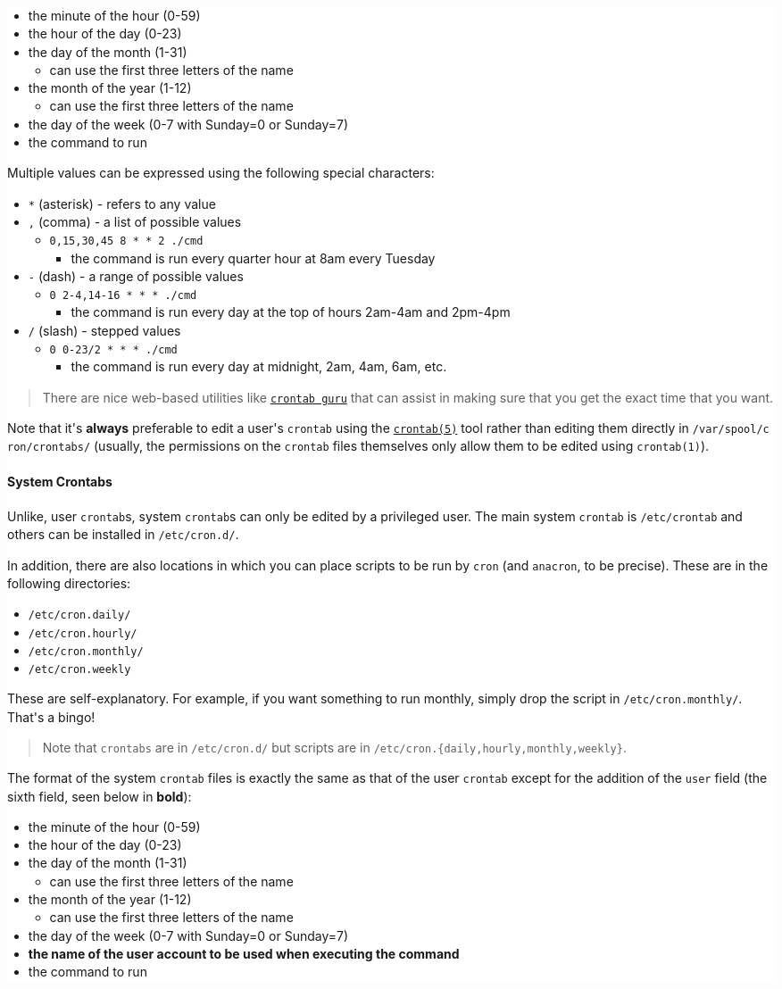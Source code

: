 - the minute of the hour (0-59)
- the hour of the day (0-23)
- the day of the month (1-31)
    + can use the first three letters of the name
- the month of the year (1-12)
    + can use the first three letters of the name
- the day of the week (0-7 with Sunday=0 or Sunday=7)
- the command to run

Multiple values can be expressed using the following special characters:

- `*` (asterisk) - refers to any value
- `,` (comma) -  a list of possible values
    + `0,15,30,45 8 * * 2 ./cmd`
        - the command is run every quarter hour at 8am every Tuesday
- `-` (dash) -  a range of possible values
    + `0 2-4,14-16 * * * ./cmd`
        - the command is run every day at the top of hours 2am-4am and 2pm-4pm
- `/` (slash) - stepped values
    + `0 0-23/2 * * * ./cmd`
        - the command is run every day at midnight, 2am, 4am, 6am, etc.

> There are nice web-based utilities like [`crontab guru`] that can assist in making sure that you get the exact time that you want.

Note that it's **always** preferable to edit a user's `crontab` using the [`crontab(5)`] tool rather than editing them directly in  `/var/spool/cron/crontabs/` (usually, the permissions on the `crontab` files themselves only allow them to be edited using `crontab(1)`).

#### System Crontabs

Unlike, user `crontab`s, system `crontab`s can only be edited by a privileged user.  The main system `crontab` is `/etc/crontab` and others can be installed in `/etc/cron.d/`.

In addition, there are also locations in which you can place scripts to be run by `cron` (and `anacron`, to be precise).  These are in the following directories:

- `/etc/cron.daily/`
- `/etc/cron.hourly/`
- `/etc/cron.monthly/`
- `/etc/cron.weekly`

These are self-explanatory.  For example, if you want something to run monthly, simply drop the script in `/etc/cron.monthly/`.  That's a bingo!

> Note that `crontabs` are in `/etc/cron.d/` but scripts are in `/etc/cron.{daily,hourly,monthly,weekly}`.

The format of the system `crontab` files is exactly the same as that of the user `crontab` except for the addition of the `user` field (the sixth field, seen below in **bold**):

- the minute of the hour (0-59)
- the hour of the day (0-23)
- the day of the month (1-31)
    + can use the first three letters of the name
- the month of the year (1-12)
    + can use the first three letters of the name
- the day of the week (0-7 with Sunday=0 or Sunday=7)
- **the name of the user account to be used when executing the command**
- the command to run


[LPIC-1]: https://www.lpi.org/our-certifications/lpic-1-overview
[Topic 107: Administrative Tasks]: https://learning.lpi.org/en/learning-materials/102-500/107/
[LPIC-1 Exam 102]: https://www.lpi.org/our-certifications/exam-102-objectives
[`useradd`]: https://man7.org/linux/man-pages/man8/useradd.8.html
[`adduser`]: https://linux.die.net/man/8/adduser
[`passwd`]: https://man7.org/linux/man-pages/man1/passwd.1.html
[`/etc/login.defs`]: https://man7.org/linux/man-pages/man5/login.defs.5.html
[`/etc/default/useradd`]: https://man7.org/linux/man-pages/man5/login.defs.5.html#CROSS_REFERENCES
[`usermod`]: https://man7.org/linux/man-pages/man8/usermod.8.html
[`userdel`]: https://man7.org/linux/man-pages/man8/userdel.8.html
[`chage`]: https://man7.org/linux/man-pages/man1/chage.1.html
[`groupadd`]: https://man7.org/linux/man-pages/man8/groupadd.8.html
[`groupmod`]: https://man7.org/linux/man-pages/man8/groupmod.8.html
[`groupdel`]: https://man7.org/linux/man-pages/man8/groupdel.8.html
[`gpasswd`]: https://man7.org/linux/man-pages/man1/gpasswd.1.html
[`newgrp`]: https://man7.org/linux/man-pages/man1/newgrp.1.html
[`/etc/passwd`]: https://man7.org/linux/man-pages/man5/passwd.5.html
[`gecos` field]: https://en.wikipedia.org/wiki/Gecos_field
[`chfn`]: https://man7.org/linux/man-pages/man1/chfn.1.html
[`/etc/group`]: https://man7.org/linux/man-pages/man5/group.5.html
[`/etc/shadow`]: https://man7.org/linux/man-pages/man5/shadow.5.html
[`/etc/gshadow`]: https://man7.org/linux/man-pages/man5/gshadow.5.html
[`crypt(3)`]: https://www.man7.org/linux/man-pages/man3/crypt.3.html
[`grep`]: https://man7.org/linux/man-pages/man1/grep.1.html
[`ag`]: https://github.com/ggreer/the_silver_searcher
[`getent`]: https://man7.org/linux/man-pages/man1/getent.1.html
[Name Service Switch]: https://en.wikipedia.org/wiki/Name_Service_Switch
[`/etc/nsswitch.conf`]: https://man7.org/linux/man-pages/man5/nsswitch.conf.5.html
[`cron`]: https://man7.org/linux/man-pages/man8/cron.8.html
[`crontab(5)`]: https://man7.org/linux/man-pages/man5/crontab.5.html
[`crontab(1)`]: https://man7.org/linux/man-pages/man1/crontab.1.html
[`nano`]: https://nano-editor.org/
[`crontab guru`]: https://crontab.guru/
[extensions]: https://man7.org/linux/man-pages/man5/crontab.5.html#EXTENSIONS
[`crontab(5)` man page]: https://man7.org/linux/man-pages/man5/crontab.5.html#EXTENSIONS
[`anacron`]: https://man7.org/linux/man-pages/man8/anacron.8.html
[`at`]: https://linux.die.net/man/1/at
[`date`]: https://man7.org/linux/man-pages/man1/date.1.html
[`systemd-run`]: https://man7.org/linux/man-pages/man1/systemd-run.1.html
[prime meridian]: https://en.wikipedia.org/wiki/Prime_meridian
[Coordinated Universal Time]: https://en.wikipedia.org/wiki/Coordinated_Universal_Time
[`timedatectl`]: https://man7.org/linux/man-pages/man1/timedatectl.1.html
[POSIX TZ format]: https://www.gnu.org/software/libc/manual/html_node/TZ-Variable.html
[Eastern Time Zone]: https://en.wikipedia.org/wiki/Eastern_Time_Zone
[`tzselect`]: https://man7.org/linux/man-pages/man8/tzselect.8.html
[`localtime`]: https://man7.org/linux/man-pages/man5/localtime.5.html
[`ln`]: https://man7.org/linux/man-pages/man1/ln.1.html
[`UTF-8`]: https://en.wikipedia.org/wiki/UTF-8
[`ASCII`]: https://en.wikipedia.org/wiki/ASCII
[just about everybody had their own]: https://www.joelonsoftware.com/2003/10/08/the-absolute-minimum-every-software-developer-absolutely-positively-must-know-about-unicode-and-character-sets-no-excuses/
[Uncle Jack]: https://www.youtube.com/watch?v=LfSfzRJOlTg
[`ISO-3166`]: https://www.iso.org/iso-3166-country-codes.html
[`localectl`]: https://man7.org/linux/man-pages/man1/localectl.1.html
[`locale`]: https://man7.org/linux/man-pages/man1/locale.1.html
[`iconv`]: https://man7.org/linux/man-pages/man1/iconv.1.html